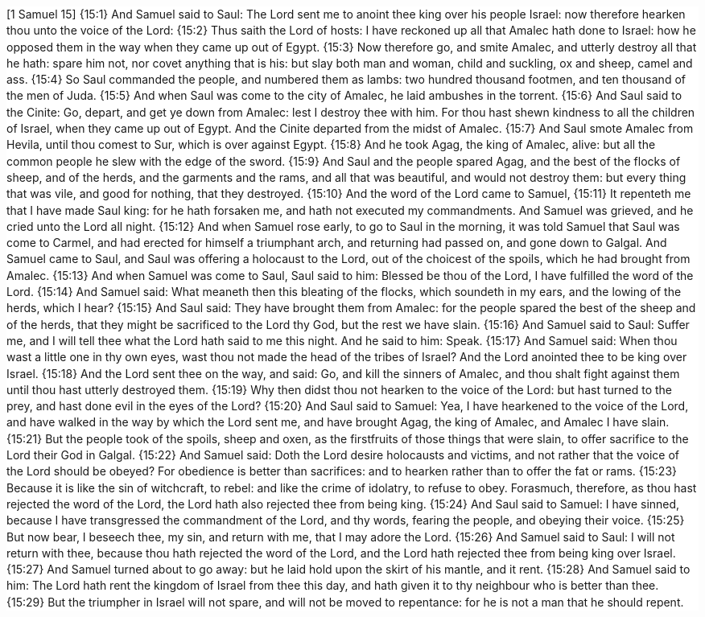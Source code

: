 [1 Samuel 15]
{15:1} And Samuel said to Saul: The Lord sent me to anoint thee king over his people Israel: now therefore hearken thou unto the voice of the Lord:
{15:2} Thus saith the Lord of hosts: I have reckoned up all that Amalec hath done to Israel: how he opposed them in the way when they came up out of Egypt.
{15:3} Now therefore go, and smite Amalec, and utterly destroy all that he hath: spare him not, nor covet anything that is his: but slay both man and woman, child and suckling, ox and sheep, camel and ass.
{15:4} So Saul commanded the people, and numbered them as lambs: two hundred thousand footmen, and ten thousand of the men of Juda.
{15:5} And when Saul was come to the city of Amalec, he laid ambushes in the torrent.
{15:6} And Saul said to the Cinite: Go, depart, and get ye down from Amalec: lest I destroy thee with him. For thou hast shewn kindness to all the children of Israel, when they came up out of Egypt. And the Cinite departed from the midst of Amalec.
{15:7} And Saul smote Amalec from Hevila, until thou comest to Sur, which is over against Egypt.
{15:8} And he took Agag, the king of Amalec, alive: but all the common people he slew with the edge of the sword.
{15:9} And Saul and the people spared Agag, and the best of the flocks of sheep, and of the herds, and the garments and the rams, and all that was beautiful, and would not destroy them: but every thing that was vile, and good for nothing, that they destroyed.
{15:10} And the word of the Lord came to Samuel,
{15:11} It repenteth me that I have made Saul king: for he hath forsaken me, and hath not executed my commandments. And Samuel was grieved, and he cried unto the Lord all night.
{15:12} And when Samuel rose early, to go to Saul in the morning, it was told Samuel that Saul was come to Carmel, and had erected for himself a triumphant arch, and returning had passed on, and gone down to Galgal. And Samuel came to Saul, and Saul was offering a holocaust to the Lord, out of the choicest of the spoils, which he had brought from Amalec.
{15:13} And when Samuel was come to Saul, Saul said to him: Blessed be thou of the Lord, I have fulfilled the word of the Lord.
{15:14} And Samuel said: What meaneth then this bleating of the flocks, which soundeth in my ears, and the lowing of the herds, which I hear?
{15:15} And Saul said: They have brought them from Amalec: for the people spared the best of the sheep and of the herds, that they might be sacrificed to the Lord thy God, but the rest we have slain.
{15:16} And Samuel said to Saul: Suffer me, and I will tell thee what the Lord hath said to me this night. And he said to him: Speak.
{15:17} And Samuel said: When thou wast a little one in thy own eyes, wast thou not made the head of the tribes of Israel? And the Lord anointed thee to be king over Israel.
{15:18} And the Lord sent thee on the way, and said: Go, and kill the sinners of Amalec, and thou shalt fight against them until thou hast utterly destroyed them.
{15:19} Why then didst thou not hearken to the voice of the Lord: but hast turned to the prey, and hast done evil in the eyes of the Lord?
{15:20} And Saul said to Samuel: Yea, I have hearkened to the voice of the Lord, and have walked in the way by which the Lord sent me, and have brought Agag, the king of Amalec, and Amalec I have slain.
{15:21} But the people took of the spoils, sheep and oxen, as the firstfruits of those things that were slain, to offer sacrifice to the Lord their God in Galgal.
{15:22} And Samuel said: Doth the Lord desire holocausts and victims, and not rather that the voice of the Lord should be obeyed? For obedience is better than sacrifices: and to hearken rather than to offer the fat or rams.
{15:23} Because it is like the sin of witchcraft, to rebel: and like the crime of idolatry, to refuse to obey. Forasmuch, therefore, as thou hast rejected the word of the Lord, the Lord hath also rejected thee from being king.
{15:24} And Saul said to Samuel: I have sinned, because I have transgressed the commandment of the Lord, and thy words, fearing the people, and obeying their voice.
{15:25} But now bear, I beseech thee, my sin, and return with me, that I may adore the Lord.
{15:26} And Samuel said to Saul: I will not return with thee, because thou hath rejected the word of the Lord, and the Lord hath rejected thee from being king over Israel.
{15:27} And Samuel turned about to go away: but he laid hold upon the skirt of his mantle, and it rent.
{15:28} And Samuel said to him: The Lord hath rent the kingdom of Israel from thee this day, and hath given it to thy neighbour who is better than thee.
{15:29} But the triumpher in Israel will not spare, and will not be moved to repentance: for he is not a man that he should repent.